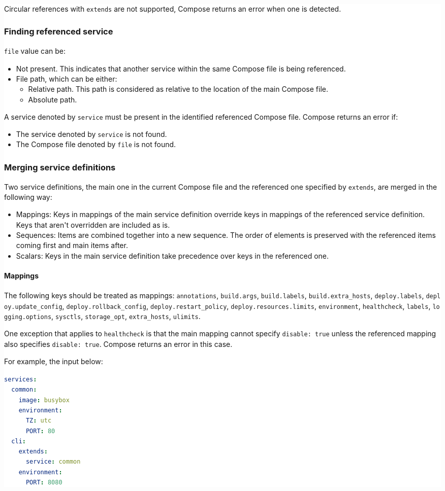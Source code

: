 Circular references with `extends` are not supported, Compose returns an error when one is detected.

### Finding referenced service

`file` value can be:

- Not present.
  This indicates that another service within the same Compose file is being referenced.
- File path, which can be either:
  - Relative path. This path is considered as relative to the location of the main Compose
    file.
  - Absolute path.

A service denoted by `service` must be present in the identified referenced Compose file.
Compose returns an error if:

- The service denoted by `service` is not found.
- The Compose file denoted by `file` is not found.

### Merging service definitions

Two service definitions, the main one in the current Compose file and the referenced one
specified by `extends`, are merged in the following way:

- Mappings: Keys in mappings of the main service definition override keys in mappings
  of the referenced service definition. Keys that aren't overridden are included as is.
- Sequences: Items are combined together into a new sequence. The order of elements is
  preserved with the referenced items coming first and main items after.
- Scalars: Keys in the main service definition take precedence over keys in the
  referenced one.

#### Mappings

The following keys should be treated as mappings: `annotations`, `build.args`, `build.labels`,
`build.extra_hosts`, `deploy.labels`, `deploy.update_config`, `deploy.rollback_config`,
`deploy.restart_policy`, `deploy.resources.limits`, `environment`, `healthcheck`,
`labels`, `logging.options`, `sysctls`, `storage_opt`, `extra_hosts`, `ulimits`.

One exception that applies to `healthcheck` is that the main mapping cannot specify
`disable: true` unless the  referenced mapping also specifies `disable: true`. Compose returns an error in this case.

For example, the input below:

```yaml
services:
  common:
    image: busybox
    environment:
      TZ: utc
      PORT: 80
  cli:
    extends:
      service: common
    environment:
      PORT: 8080
```
